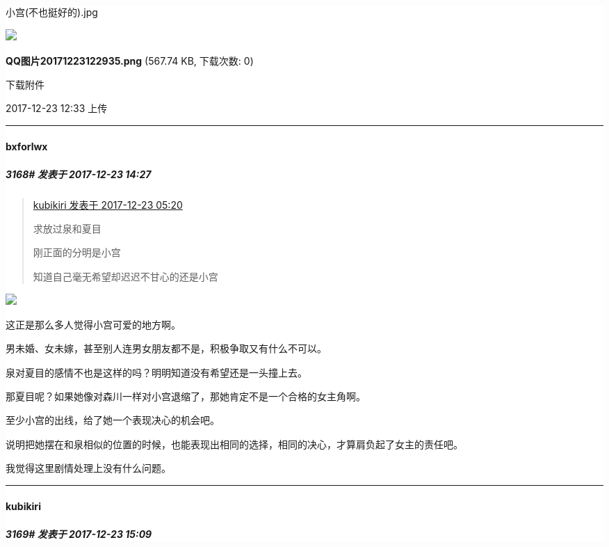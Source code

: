 


小宫(不也挺好的).jpg

<img src="https://img.saraba1st.com/forum/201712/23/123307sfm6g3pt1a0fflh3.png" referrerpolicy="no-referrer">


<strong>QQ图片20171223122935.png</strong> (567.74 KB, 下载次数: 0)

下载附件

2017-12-23 12:33 上传











*****

####  bxforlwx  
##### 3168#       发表于 2017-12-23 14:27



<blockquote><a href="httphttps://bbs.saraba1st.com/2b/forum.php?mod=redirect&amp;goto=findpost&amp;pid=38056097&amp;ptid=1506111" target="_blank">kubikiri 发表于 2017-12-23 05:20</a>

求放过泉和夏目

刚正面的分明是小宫

知道自己毫无希望却迟迟不甘心的还是小宫</blockquote>
<img src="https://static.saraba1st.com/image/smiley/goose2017/001.png" referrerpolicy="no-referrer">

这正是那么多人觉得小宫可爱的地方啊。

男未婚、女未嫁，甚至别人连男女朋友都不是，积极争取又有什么不可以。

泉对夏目的感情不也是这样的吗？明明知道没有希望还是一头撞上去。


那夏目呢？如果她像对森川一样对小宫退缩了，那她肯定不是一个合格的女主角啊。

至少小宫的出线，给了她一个表现决心的机会吧。

说明把她摆在和泉相似的位置的时候，也能表现出相同的选择，相同的决心，才算肩负起了女主的责任吧。


我觉得这里剧情处理上没有什么问题。







*****

####  kubikiri  
##### 3169#       发表于 2017-12-23 15:09
